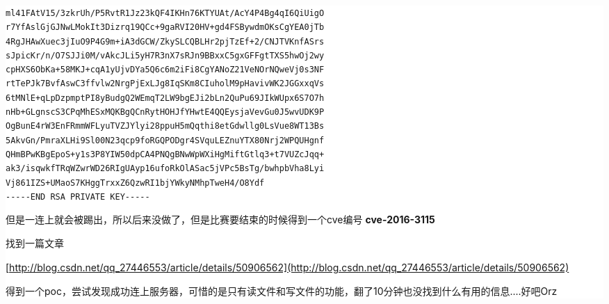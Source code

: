 ```
ml41FAtV15/3zkrUh/P5RvtR1Jz23kQF4IKHn76KTYUAt/AcY4P4Bg4qI6QiUigO
r7YfAslGjGJNwLMokIt3Dizrq19QCc+9gaRVI20HV+gd4FSBywdmOKsCgYEA0jTb
4RgJHAwXuec3jIuO9P4G9m+iA3dGCW/ZkySLCQBLHr2pjTzEf+2/CNJTVKnfASrs
sJpicKr/n/O7SJJi0M/vAkcJLi5yH7R3nX7sRJn9BBxxC5gxGFFgtTXS5hwOj2wy
cpHXS6ObKa+58MKJ+cqA1yUjvDYa5Q6c6m2iFi8CgYANoZ21VeNOrNQweVj0s3NF
rtTePJk7BvfAswC3ffvlw2NrgPjExLJg8IqSKm8CIuholM9pHavivWK2JGGxxqVs
6tMNlE+qLpDzpmptPI8yBudgQ2WEmqT2LW9bgEJi2bLn2QuPu69JIkWUpx6S7O7h
nHb+GLgnscS3CPqMhESxMQKBgQCnRytHOHJfYHwtE4QQEysjaVevGu0J5wvUDK9P
OgBunE4rW3EnFRmmWFLyuTVZJYlyi28ppuH5mQqthi8etGdwllg0LsVue8WT13Bs
5AkvGn/PmraXLHi9Sl00N23qcp9foRGQPODgr4SVquLEZnuYTX80Nrj2WPQUHgnf
QHmBPwKBgEpoS+y1s3P8YIW50dpCA4PNQgBNwWpWXiHgMiftGtlq3+t7VUZcJqq+
ak3/isqwkfTRqWZwrWD26RIgUAyp16ufoRkOlASac5jVPc5BsTg/bwhpbVha8Lyi
Vj861IZS+UMaoS7KHggTrxxZ6QzwRI1bjYWkyNMhpTweH4/O8Ydf
-----END RSA PRIVATE KEY-----
```
但是一连上就会被踢出，所以后来没做了，但是比赛要结束的时候得到一个cve编号
**cve-2016-3115**

找到一篇文章

[http://blog.csdn.net/qq_27446553/article/details/50906562](http://blog.csdn.net/qq_27446553/article/details/50906562)

得到一个poc，尝试发现成功连上服务器，可惜的是只有读文件和写文件的功能，翻了10分钟也没找到什么有用的信息....好吧Orz